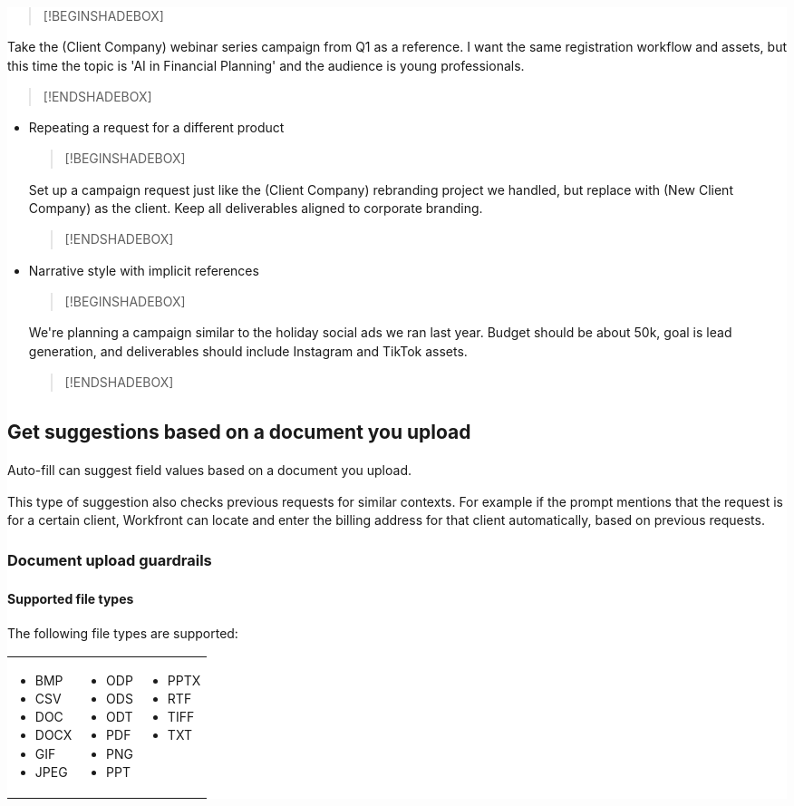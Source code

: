   >[!BEGINSHADEBOX]

   Take the (Client Company) webinar series campaign from Q1 as a reference. I want the same registration workflow and assets, but this time the topic is 'AI in Financial Planning' and the audience is young professionals.

   >[!ENDSHADEBOX]

* Repeating a request for a different product

   >[!BEGINSHADEBOX]

   Set up a campaign request just like the (Client Company) rebranding project we handled, but replace with (New Client Company) as the client. Keep all deliverables aligned to corporate branding.

   >[!ENDSHADEBOX]

* Narrative style with implicit references

   >[!BEGINSHADEBOX]
 
   We're planning a campaign similar to the holiday social ads we ran last year. Budget should be about 50k, goal is lead generation, and deliverables should include Instagram and TikTok assets.

   >[!ENDSHADEBOX]

   
## Get suggestions based on a document you upload

Auto-fill can suggest field values based on a document you upload. 

This type of suggestion also checks previous requests for similar contexts. For example if the prompt mentions that the request is for a certain client, Workfront can locate and enter the billing address for that client automatically, based on previous requests.

### Document upload guardrails

#### Supported file types

The following file types are supported:

<table>
<tr style="border: 0;">
<td>
<ul>
<li>BMP</li>
<li>CSV</li>
<li>DOC</li>
<li>DOCX</li>
<li>GIF</li>
<li>JPEG</li>
</ul>
</td>
<td>
<ul>
<li>ODP</li>
<li>ODS</li>
<li>ODT</li>
<li>PDF</li>
<li>PNG</li>
<li>PPT</li>
</ul>
</td>
<td>
<ul>
<li>PPTX</li>
<li>RTF</li>
<li>TIFF</li>
<li>TXT</li>